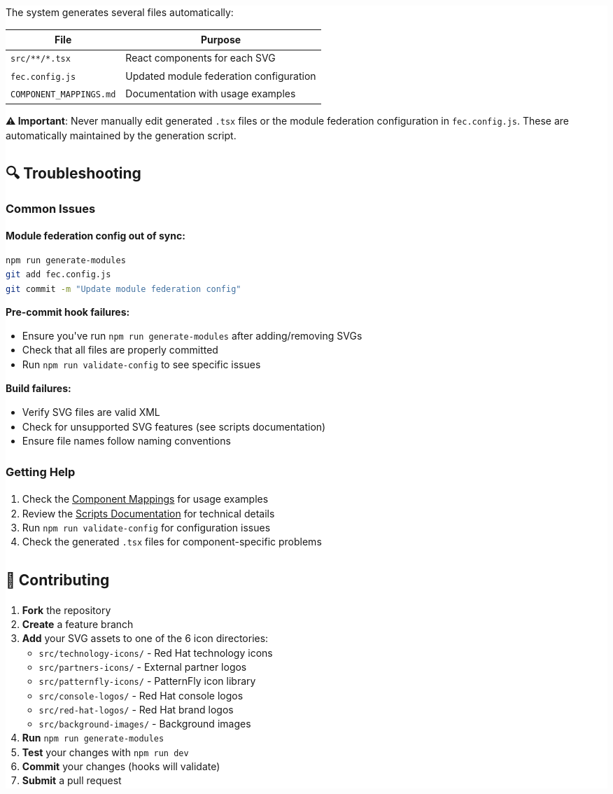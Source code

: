 The system generates several files automatically:

| File | Purpose |
|------|---------|
| `src/**/*.tsx` | React components for each SVG |
| `fec.config.js` | Updated module federation configuration |
| `COMPONENT_MAPPINGS.md` | Documentation with usage examples |

**⚠️ Important**: Never manually edit generated `.tsx` files or the module federation configuration in `fec.config.js`. These are automatically maintained by the generation script.

## 🔍 Troubleshooting

### Common Issues

**Module federation config out of sync:**
```bash
npm run generate-modules
git add fec.config.js
git commit -m "Update module federation config"
```

**Pre-commit hook failures:**
- Ensure you've run `npm run generate-modules` after adding/removing SVGs
- Check that all files are properly committed
- Run `npm run validate-config` to see specific issues

**Build failures:**
- Verify SVG files are valid XML
- Check for unsupported SVG features (see scripts documentation)
- Ensure file names follow naming conventions

### Getting Help

1. Check the [Component Mappings](./COMPONENT_MAPPINGS.md) for usage examples
2. Review the [Scripts Documentation](./scripts/README.md) for technical details
3. Run `npm run validate-config` for configuration issues
4. Check the generated `.tsx` files for component-specific problems

## 🤝 Contributing

1. **Fork** the repository
2. **Create** a feature branch
3. **Add** your SVG assets to one of the 6 icon directories:
   - `src/technology-icons/` - Red Hat technology icons
   - `src/partners-icons/` - External partner logos
   - `src/patternfly-icons/` - PatternFly icon library
   - `src/console-logos/` - Red Hat console logos
   - `src/red-hat-logos/` - Red Hat brand logos
   - `src/background-images/` - Background images
4. **Run** `npm run generate-modules`
5. **Test** your changes with `npm run dev`
6. **Commit** your changes (hooks will validate)
7. **Submit** a pull request
